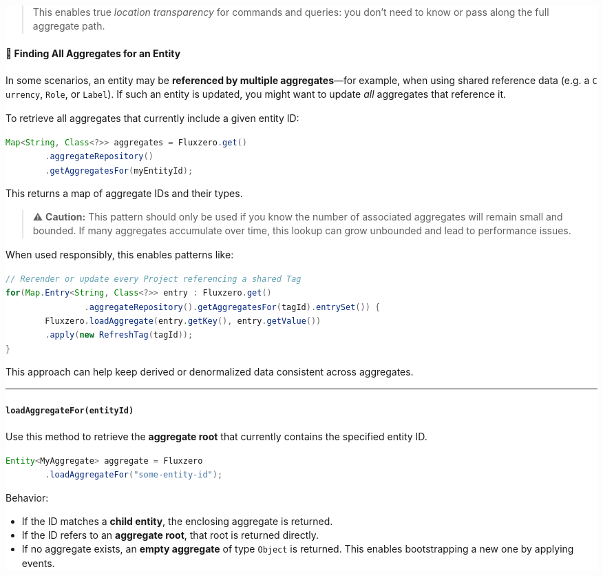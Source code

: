 > This enables true *location transparency* for commands and queries: you don’t need to know or pass along the full
> aggregate path.

#### 🔁 Finding All Aggregates for an Entity

In some scenarios, an entity may be **referenced by multiple aggregates**—for example, when using shared reference
data (e.g. a `Currency`, `Role`, or `Label`). If such an entity is updated, you might want to update *all* aggregates
that reference it.

To retrieve all aggregates that currently include a given entity ID:

```java
Map<String, Class<?>> aggregates = Fluxzero.get()
        .aggregateRepository()
        .getAggregatesFor(myEntityId);
```

This returns a map of aggregate IDs and their types.

> ⚠️ **Caution:** This pattern should only be used if you know the number of associated aggregates will remain small and
> bounded. If many aggregates accumulate over time, this lookup can grow unbounded and lead to performance issues.

When used responsibly, this enables patterns like:

[//]: # (@formatter:off)
```java
// Rerender or update every Project referencing a shared Tag
for(Map.Entry<String, Class<?>> entry : Fluxzero.get()
                .aggregateRepository().getAggregatesFor(tagId).entrySet()) {
        Fluxzero.loadAggregate(entry.getKey(), entry.getValue())
        .apply(new RefreshTag(tagId));
}
```
[//]: # (@formatter:on)

This approach can help keep derived or denormalized data consistent across aggregates.

---

#### `loadAggregateFor(entityId)`

Use this method to retrieve the **aggregate root** that currently contains the specified entity ID.

```java
Entity<MyAggregate> aggregate = Fluxzero
        .loadAggregateFor("some-entity-id");
```

Behavior:

- If the ID matches a **child entity**, the enclosing aggregate is returned.
- If the ID refers to an **aggregate root**, that root is returned directly.
- If no aggregate exists, an **empty aggregate** of type `Object` is returned. This enables bootstrapping a new one by
  applying events.
